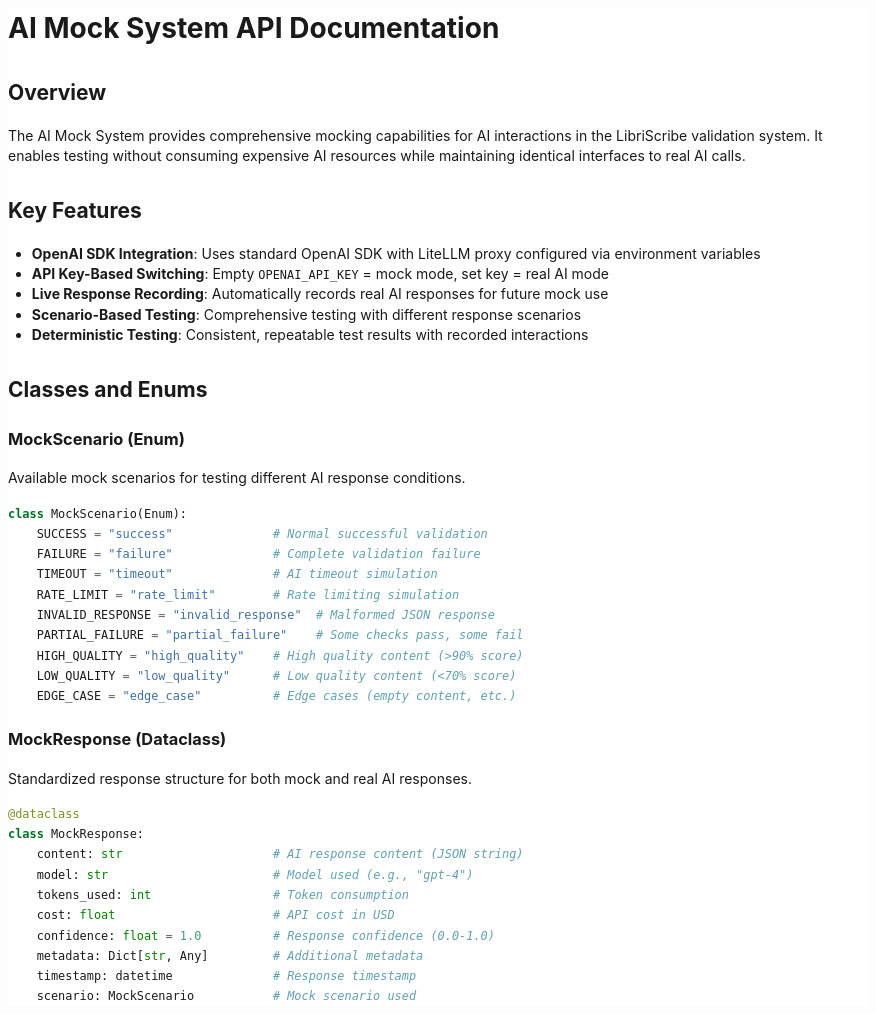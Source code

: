 # AI Mock System API Documentation

## Overview

The AI Mock System provides comprehensive mocking capabilities for AI interactions in the LibriScribe validation system. It enables testing without consuming expensive AI resources while maintaining identical interfaces to real AI calls.

## Key Features

- **OpenAI SDK Integration**: Uses standard OpenAI SDK with LiteLLM proxy configured via environment variables
- **API Key-Based Switching**: Empty `OPENAI_API_KEY` = mock mode, set key = real AI mode
- **Live Response Recording**: Automatically records real AI responses for future mock use
- **Scenario-Based Testing**: Comprehensive testing with different response scenarios
- **Deterministic Testing**: Consistent, repeatable test results with recorded interactions

## Classes and Enums

### MockScenario (Enum)

Available mock scenarios for testing different AI response conditions.

```python
class MockScenario(Enum):
    SUCCESS = "success"              # Normal successful validation
    FAILURE = "failure"              # Complete validation failure
    TIMEOUT = "timeout"              # AI timeout simulation
    RATE_LIMIT = "rate_limit"        # Rate limiting simulation
    INVALID_RESPONSE = "invalid_response"  # Malformed JSON response
    PARTIAL_FAILURE = "partial_failure"    # Some checks pass, some fail
    HIGH_QUALITY = "high_quality"    # High quality content (>90% score)
    LOW_QUALITY = "low_quality"      # Low quality content (<70% score)
    EDGE_CASE = "edge_case"          # Edge cases (empty content, etc.)
```

### MockResponse (Dataclass)

Standardized response structure for both mock and real AI responses.

```python
@dataclass
class MockResponse:
    content: str                     # AI response content (JSON string)
    model: str                       # Model used (e.g., "gpt-4")
    tokens_used: int                 # Token consumption
    cost: float                      # API cost in USD
    confidence: float = 1.0          # Response confidence (0.0-1.0)
    metadata: Dict[str, Any]         # Additional metadata
    timestamp: datetime              # Response timestamp
    scenario: MockScenario           # Mock scenario used
```
